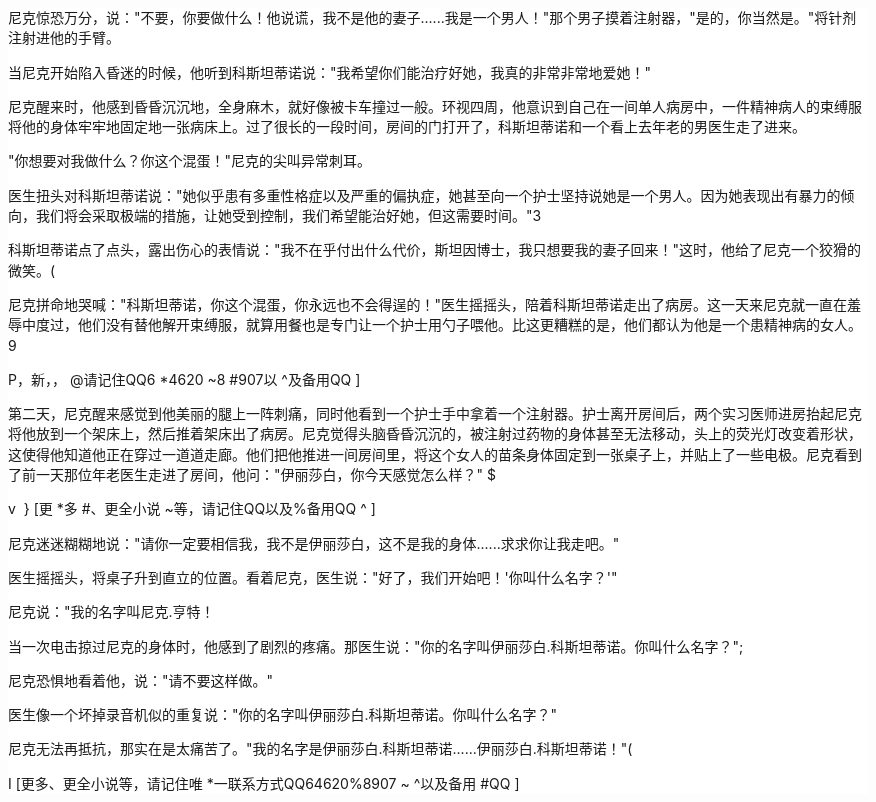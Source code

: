 

尼克惊恐万分，说："不要，你要做什么！他说谎，我不是他的妻子......我是一个男人！"那个男子摸着注射器，"是的，你当然是。"将针剂注射进他的手臂。



当尼克开始陷入昏迷的时候，他听到科斯坦蒂诺说："我希望你们能治疗好她，我真的非常非常地爱她！"



尼克醒来时，他感到昏昏沉沉地，全身麻木，就好像被卡车撞过一般。环视四周，他意识到自己在一间单人病房中，一件精神病人的束缚服将他的身体牢牢地固定地一张病床上。过了很长的一段时间，房间的门打开了，科斯坦蒂诺和一个看上去年老的男医生走了进来。



"你想要对我做什么？你这个混蛋！"尼克的尖叫异常刺耳。



医生扭头对科斯坦蒂诺说："她似乎患有多重性格症以及严重的偏执症，她甚至向一个护士坚持说她是一个男人。因为她表现出有暴力的倾向，我们将会采取极端的措施，让她受到控制，我们希望能治好她，但这需要时间。"3



科斯坦蒂诺点了点头，露出伤心的表情说："我不在乎付出什么代价，斯坦因博士，我只想要我的妻子回来！"这时，他给了尼克一个狡猾的微笑。(



尼克拼命地哭喊："科斯坦蒂诺，你这个混蛋，你永远也不会得逞的！"医生摇摇头，陪着科斯坦蒂诺走出了病房。这一天来尼克就一直在羞辱中度过，他们没有替他解开束缚服，就算用餐也是专门让一个护士用勺子喂他。比这更糟糕的是，他们都认为他是一个患精神病的女人。9

P，新，， @请记住QQ6 *4620 ~8 #907以 ^及备用QQ ]



第二天，尼克醒来感觉到他美丽的腿上一阵刺痛，同时他看到一个护士手中拿着一个注射器。护士离开房间后，两个实习医师进房抬起尼克将他放到一个架床上，然后推着架床出了病房。尼克觉得头脑昏昏沉沉的，被注射过药物的身体甚至无法移动，头上的荧光灯改变着形状，这使得他知道他正在穿过一道道走廊。他们把他推进一间房间里，将这个女人的苗条身体固定到一张桌子上，并贴上了一些电极。尼克看到了前一天那位年老医生走进了房间，他问："伊丽莎白，你今天感觉怎么样？" $

v  } [更 *多 #、更全小说 ~等，请记住QQ以及%备用QQ ^ ]



尼克迷迷糊糊地说："请你一定要相信我，我不是伊丽莎白，这不是我的身体......求求你让我走吧。"



医生摇摇头，将桌子升到直立的位置。看着尼克，医生说："好了，我们开始吧！'你叫什么名字？'"



尼克说："我的名字叫尼克.亨特！





当一次电击掠过尼克的身体时，他感到了剧烈的疼痛。那医生说："你的名字叫伊丽莎白.科斯坦蒂诺。你叫什么名字？";



尼克恐惧地看着他，说："请不要这样做。"





医生像一个坏掉录音机似的重复说："你的名字叫伊丽莎白.科斯坦蒂诺。你叫什么名字？"



尼克无法再抵抗，那实在是太痛苦了。"我的名字是伊丽莎白.科斯坦蒂诺......伊丽莎白.科斯坦蒂诺！"(

I [更多、更全小说等，请记住唯 *一联系方式QQ64620%8907 ~ ^以及备用 #QQ ]
